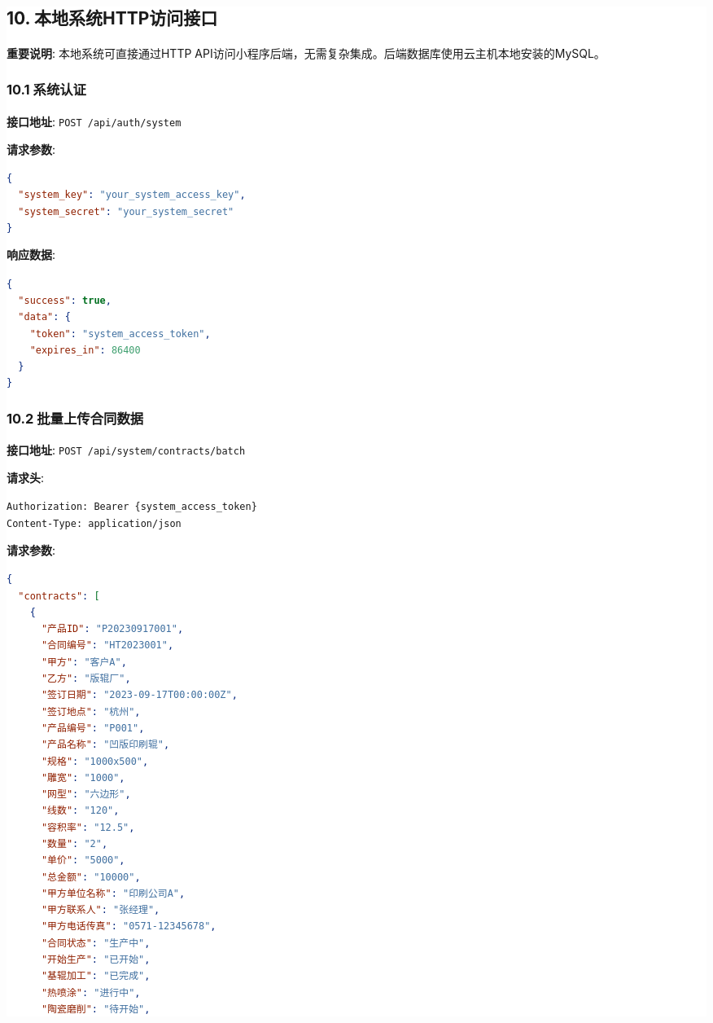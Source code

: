 ## 10. 本地系统HTTP访问接口

**重要说明**: 本地系统可直接通过HTTP API访问小程序后端，无需复杂集成。后端数据库使用云主机本地安装的MySQL。

### 10.1 系统认证

**接口地址**: `POST /api/auth/system`

**请求参数**:
```json
{
  "system_key": "your_system_access_key",
  "system_secret": "your_system_secret"
}
```

**响应数据**:
```json
{
  "success": true,
  "data": {
    "token": "system_access_token",
    "expires_in": 86400
  }
}
```

### 10.2 批量上传合同数据

**接口地址**: `POST /api/system/contracts/batch`

**请求头**:
```
Authorization: Bearer {system_access_token}
Content-Type: application/json
```

**请求参数**:
```json
{
  "contracts": [
    {
      "产品ID": "P20230917001",
      "合同编号": "HT2023001",
      "甲方": "客户A",
      "乙方": "版辊厂",
      "签订日期": "2023-09-17T00:00:00Z",
      "签订地点": "杭州",
      "产品编号": "P001",
      "产品名称": "凹版印刷辊",
      "规格": "1000x500",
      "雕宽": "1000",
      "网型": "六边形",
      "线数": "120",
      "容积率": "12.5",
      "数量": "2",
      "单价": "5000",
      "总金额": "10000",
      "甲方单位名称": "印刷公司A",
      "甲方联系人": "张经理",
      "甲方电话传真": "0571-12345678",
      "合同状态": "生产中",
      "开始生产": "已开始",
      "基辊加工": "已完成",
      "热喷涂": "进行中",
      "陶瓷磨削": "待开始",
```